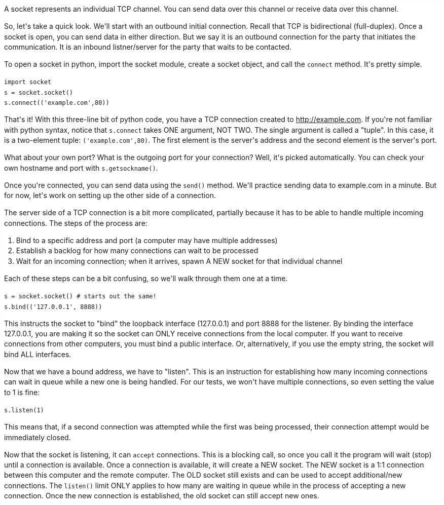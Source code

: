A socket represents an individual TCP channel. You can send data over this channel or receive data over this channel.

So, let's take a quick look. We'll start with an outbound initial connection. Recall that TCP is bidirectional (full-duplex). Once a socket is open, you can send data in either direction. But we say it is an outbound connection for the party that initiates the communication. It is an inbound listner/server for the party that waits to be contacted.

To open a socket in python, import the socket module, create a socket object, and call the `connect` method. It's pretty simple.

    import socket
    s = socket.socket()
    s.connect(('example.com',80))

That's it! With this three-line bit of python code, you have a TCP connection created to http://example.com. If you're not familiar with python syntax, notice that `s.connect` takes ONE argument, NOT TWO. The single argument is called a "tuple". In this case, it is a two-element tuple: `('example.com',80)`. The first element is the server's address and the second element is the server's port.

What about your own port? What is the outgoing port for your connection? Well, it's picked automatically. You can check your own hostname and port with `s.getsockname()`.

Once you're connected, you can send data using the `send()` method. We'll practice sending data to example.com in a minute. But for now, let's work on setting up the other side of a connection.

The server side of a TCP connection is a bit more complicated, partially because it has to be able to handle multiple incoming connections. The steps of the process are:

1. Bind to a specific address and port (a computer may have multiple addresses)
1. Establish a backlog for how many connections can wait to be processed
1. Wait for an incoming connection; when it arrives, spawn A NEW socket for that individual channel

Each of these steps can be a bit confusing, so we'll walk through them one at a time.

    s = socket.socket() # starts out the same!
    s.bind(('127.0.0.1', 8888))

This instructs the socket to "bind" the loopback interface (127.0.0.1) and port 8888 for the listener. By binding the interface 127.0.0.1, you are making it so the socket can ONLY receive connections from the local computer. If you want to receive connections from other computers, you must bind a public interface. Or, alternatively, if you use the empty string, the socket will bind ALL interfaces.

Now that we have a bound address, we have to "listen". This is an instruction for establishing how many incoming connections can wait in queue while a new one is being handled. For our tests, we won't have multiple connections, so even setting the value to 1 is fine:

    s.listen(1)

This means that, if a second connection was attempted while the first was being processed, their connection attempt would be immediately closed.

Now that the socket is listening, it can `accept` connections. This is a blocking call, so once you call it the program will wait (stop) until a connection is available. Once a connection is available, it will create a NEW socket. The NEW socket is a 1:1 connection between this computer and the remote computer. The OLD socket still exists and can be used to accept additional/new connections. The `listen()` limit ONLY applies to how many are waiting in queue while in the process of accepting a new connection. Once the new connection is established, the old socket can still accept new ones.
